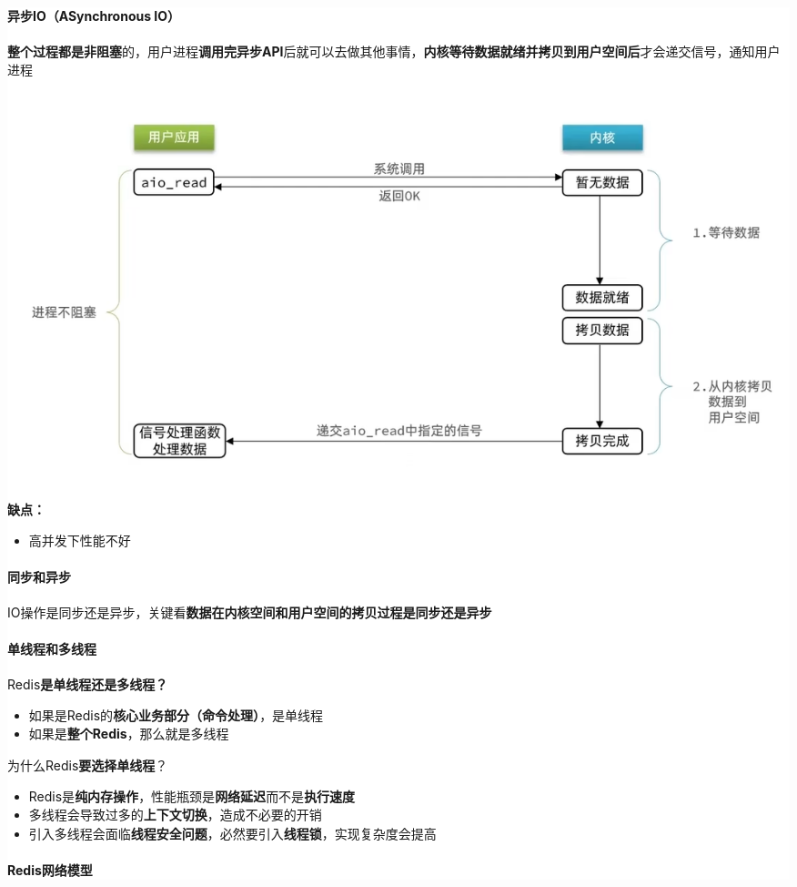 #### 异步IO（ASynchronous IO）

**整个过程都是非阻塞**的，用户进程**调用完异步API**后就可以去做其他事情，**内核等待数据就绪并拷贝到用户空间后**才会递交信号，通知用户进程

![image-20250917183543485](/screenshot/backend/image-20250917183543485.png)

**缺点：​​​​**

-  高并发下性能不好

#### 同步和异步

IO操作是同步还是异步，关键看**数据在内核空间和用户空间的拷贝过程是同步还是异步**

#### 单线程和多线程

Redis**是单线程还是多线程？**

- 如果是Redis的**核心业务部分（命令处理）**，是单线程
- 如果是**整个Redis**，那么就是多线程

为什么Redis**要选择单线程**？

- Redis是**纯内存操作**，性能瓶颈是**网络延迟**而不是**执行速度**
- 多线程会导致过多的**上下文切换**，造成不必要的开销
- 引入多线程会面临**线程安全问题**，必然要引入**线程锁**，实现复杂度会提高

#### Redis网络模型
